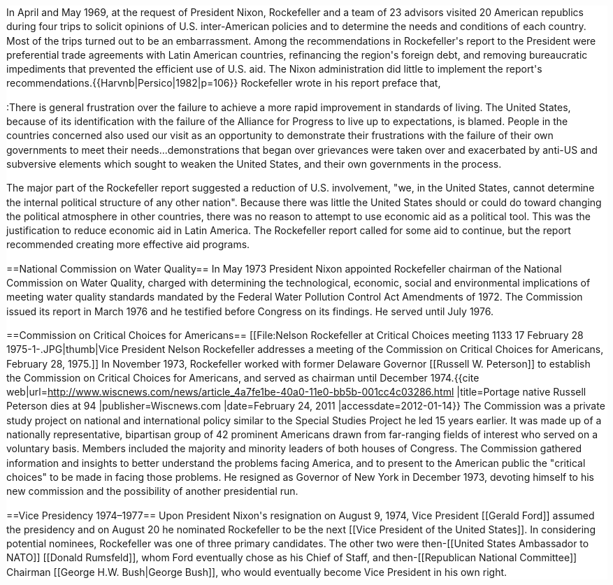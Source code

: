 In April and May 1969, at the request of President Nixon, Rockefeller and a team of 23 advisors visited 20 American republics during four trips to solicit opinions of U.S. inter-American policies and to determine the needs and conditions of each country. Most of the trips turned out to be an embarrassment. Among the recommendations in Rockefeller's report to the President were preferential trade agreements with Latin American countries, refinancing the region's foreign debt, and removing bureaucratic impediments that prevented the efficient use of U.S. aid. The Nixon administration did little to implement the report's recommendations.<ref>{{Harvnb|Persico|1982|p=106}}</ref>  Rockefeller wrote in his report preface that,

:There is general frustration over the failure to achieve a more rapid improvement in standards of living. The United States, because of its identification with the failure of the Alliance for Progress to live up to expectations, is blamed. People in the countries concerned also used our visit as an opportunity to demonstrate their frustrations with the failure of their own governments to meet their needs...demonstrations that began over grievances were taken over and exacerbated by anti-US and subversive elements which sought to weaken the United States, and their own governments in the process.<ref name="rock" />

The major part of the Rockefeller report suggested a reduction of U.S. involvement, "we, in the United States, cannot determine the internal political structure of any other nation". Because there was little the United States should or could do toward changing the political atmosphere in other countries, there was no reason to attempt to use economic aid as a political tool. This was the justification to reduce economic aid in Latin America. The Rockefeller report called for some aid to continue, but the report recommended creating more effective aid programs.<ref name="rock" />

==National Commission on Water Quality==
In May 1973 President Nixon appointed Rockefeller chairman of the National Commission on Water Quality, charged with determining the technological, economic, social and environmental implications of meeting water quality standards mandated by the Federal Water Pollution Control Act Amendments of 1972. The Commission issued its report in March 1976 and he testified before Congress on its findings. He served until July 1976.

==Commission on Critical Choices for Americans==
[[File:Nelson Rockefeller at Critical Choices meeting 1133 17 February 28 1975-1-.JPG|thumb|Vice President Nelson Rockefeller addresses a meeting of the Commission on Critical Choices for Americans, February 28, 1975.]]
In November 1973, Rockefeller worked with former Delaware Governor [[Russell W. Peterson]] to establish the Commission on Critical Choices for Americans, and served as chairman until December 1974.<ref>{{cite web|url=http://www.wiscnews.com/news/article_4a7fe1be-40a0-11e0-bb5b-001cc4c03286.html |title=Portage native Russell Peterson dies at 94 |publisher=Wiscnews.com |date=February 24, 2011 |accessdate=2012-01-14}}</ref> The Commission was a private study project on national and international policy similar to the Special Studies Project he led 15 years earlier. It was made up of a nationally representative, bipartisan group of 42 prominent Americans drawn from far-ranging fields of interest who served on a voluntary basis. Members included the majority and minority leaders of both houses of Congress. The Commission gathered information and insights to better understand the problems facing America, and to present to the American public the "critical choices" to be made in facing those problems. He resigned as Governor of New York in December 1973, devoting himself to his new commission and the possibility of another presidential run.

==Vice Presidency 1974–1977==
Upon President Nixon's resignation on August 9, 1974, Vice President [[Gerald Ford]] assumed the presidency and on August 20 he nominated Rockefeller to be the next [[Vice President of the United States]]. In considering potential nominees, Rockefeller was one of three primary candidates. The other two were then-[[United States Ambassador to NATO]] [[Donald Rumsfeld]], whom Ford eventually chose as his Chief of Staff, and then-[[Republican National Committee]] Chairman [[George H.W. Bush|George Bush]], who would eventually become Vice President in his own right.
